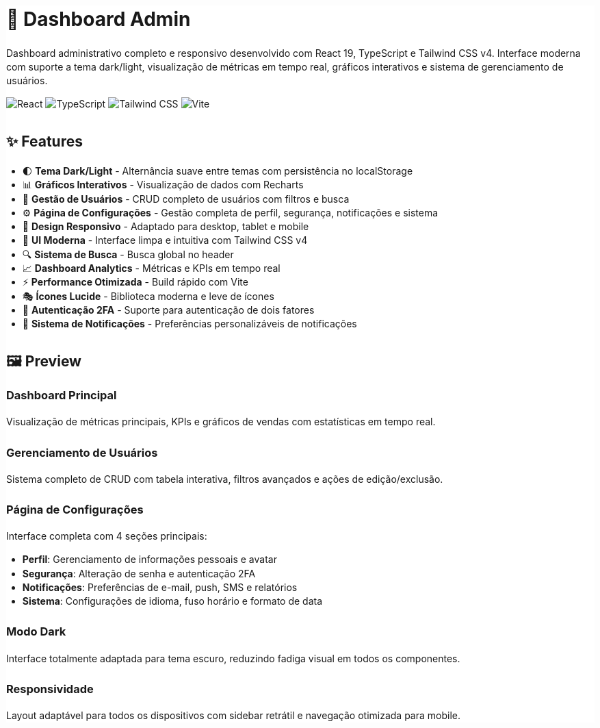 # 🎯 Dashboard Admin

Dashboard administrativo completo e responsivo desenvolvido com React 19, TypeScript e Tailwind CSS v4. Interface moderna com suporte a tema dark/light, visualização de métricas em tempo real, gráficos interativos e sistema de gerenciamento de usuários.

![React](https://img.shields.io/badge/React-19.1-61DAFB?logo=react&logoColor=white)
![TypeScript](https://img.shields.io/badge/TypeScript-5.9-3178C6?logo=typescript&logoColor=white)
![Tailwind CSS](https://img.shields.io/badge/Tailwind_CSS-4.1-06B6D4?logo=tailwindcss&logoColor=white)
![Vite](https://img.shields.io/badge/Vite-7.1-646CFF?logo=vite&logoColor=white)

## ✨ Features

- 🌓 **Tema Dark/Light** - Alternância suave entre temas com persistência no localStorage
- 📊 **Gráficos Interativos** - Visualização de dados com Recharts
- 👥 **Gestão de Usuários** - CRUD completo de usuários com filtros e busca
- ⚙️ **Página de Configurações** - Gestão completa de perfil, segurança, notificações e sistema
- 📱 **Design Responsivo** - Adaptado para desktop, tablet e mobile
- 🎨 **UI Moderna** - Interface limpa e intuitiva com Tailwind CSS v4
- 🔍 **Sistema de Busca** - Busca global no header
- 📈 **Dashboard Analytics** - Métricas e KPIs em tempo real
- ⚡ **Performance Otimizada** - Build rápido com Vite
- 🎭 **Ícones Lucide** - Biblioteca moderna e leve de ícones
- 🔐 **Autenticação 2FA** - Suporte para autenticação de dois fatores
- 🔔 **Sistema de Notificações** - Preferências personalizáveis de notificações

## 🖼️ Preview

### Dashboard Principal
Visualização de métricas principais, KPIs e gráficos de vendas com estatísticas em tempo real.

### Gerenciamento de Usuários
Sistema completo de CRUD com tabela interativa, filtros avançados e ações de edição/exclusão.

### Página de Configurações
Interface completa com 4 seções principais:
- **Perfil**: Gerenciamento de informações pessoais e avatar
- **Segurança**: Alteração de senha e autenticação 2FA
- **Notificações**: Preferências de e-mail, push, SMS e relatórios
- **Sistema**: Configurações de idioma, fuso horário e formato de data

### Modo Dark
Interface totalmente adaptada para tema escuro, reduzindo fadiga visual em todos os componentes.

### Responsividade
Layout adaptável para todos os dispositivos com sidebar retrátil e navegação otimizada para mobile.
